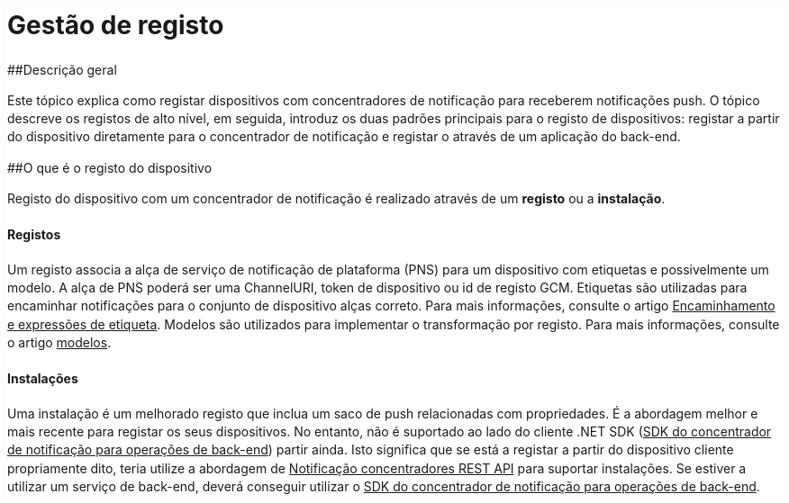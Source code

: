<properties
    pageTitle="Gestão de registo"
    description="Este tópico explica como registar dispositivos com concentradores de notificação para receberem notificações push."
    services="notification-hubs"
    documentationCenter=".net"
    authors="ysxu"
    manager="erikre"
    editor=""/>

<tags
    ms.service="notification-hubs"
    ms.workload="mobile"
    ms.tgt_pltfrm="mobile-multiple"
    ms.devlang="dotnet"
    ms.topic="article"
    ms.date="06/29/2016"
    ms.author="yuaxu"/>

# <a name="registration-management"></a>Gestão de registo

##<a name="overview"></a>Descrição geral

Este tópico explica como registar dispositivos com concentradores de notificação para receberem notificações push. O tópico descreve os registos de alto nível, em seguida, introduz os duas padrões principais para o registo de dispositivos: registar a partir do dispositivo diretamente para o concentrador de notificação e registar o através de um aplicação do back-end. 


##<a name="what-is-device-registration"></a>O que é o registo do dispositivo

Registo do dispositivo com um concentrador de notificação é realizado através de um **registo** ou a **instalação**.

#### <a name="registrations"></a>Registos
Um registo associa a alça de serviço de notificação de plataforma (PNS) para um dispositivo com etiquetas e possivelmente um modelo. A alça de PNS poderá ser uma ChannelURI, token de dispositivo ou id de registo GCM. Etiquetas são utilizadas para encaminhar notificações para o conjunto de dispositivo alças correto. Para mais informações, consulte o artigo [Encaminhamento e expressões de etiqueta](notification-hubs-tags-segment-push-message.md). Modelos são utilizados para implementar o transformação por registo. Para mais informações, consulte o artigo [modelos](notification-hubs-templates-cross-platform-push-messages.md).

#### <a name="installations"></a>Instalações
Uma instalação é um melhorado registo que inclua um saco de push relacionadas com propriedades. É a abordagem melhor e mais recente para registar os seus dispositivos. No entanto, não é suportado ao lado do cliente .NET SDK ([SDK do concentrador de notificação para operações de back-end](https://www.nuget.org/packages/Microsoft.Azure.NotificationHubs/)) partir ainda.  Isto significa que se está a registar a partir do dispositivo cliente propriamente dito, teria utilize a abordagem de [Notificação concentradores REST API](https://msdn.microsoft.com/library/mt621153.aspx) para suportar instalações. Se estiver a utilizar um serviço de back-end, deverá conseguir utilizar o [SDK do concentrador de notificação para operações de back-end](https://www.nuget.org/packages/Microsoft.Azure.NotificationHubs/).
